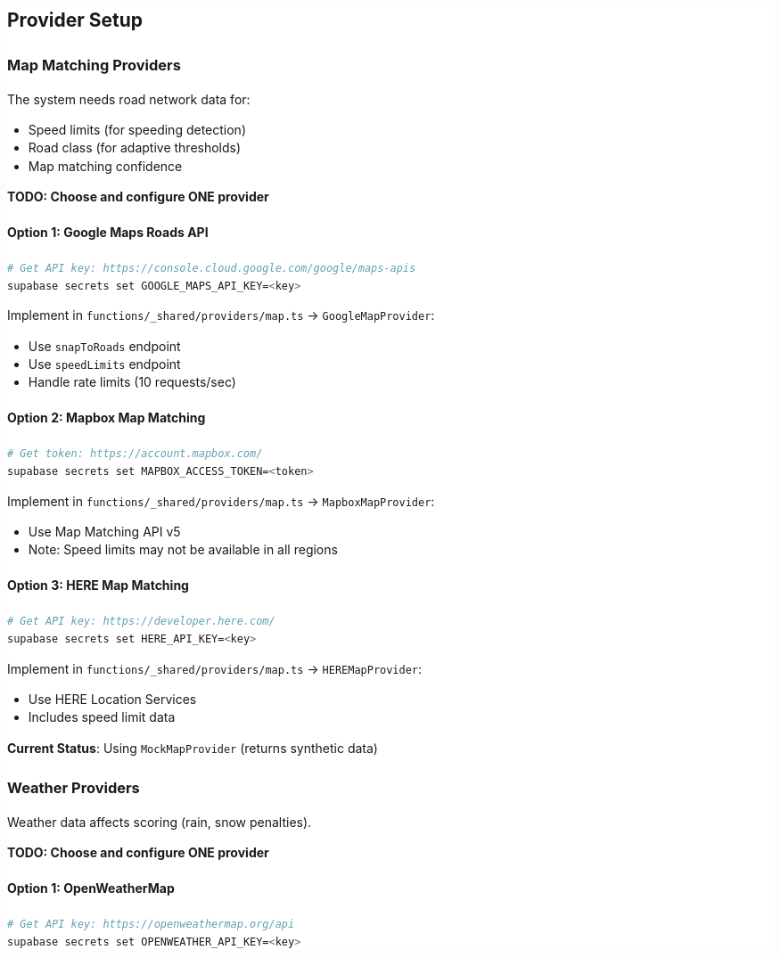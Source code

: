 ## Provider Setup

### Map Matching Providers

The system needs road network data for:
- Speed limits (for speeding detection)
- Road class (for adaptive thresholds)
- Map matching confidence

**TODO: Choose and configure ONE provider**

#### Option 1: Google Maps Roads API
```bash
# Get API key: https://console.cloud.google.com/google/maps-apis
supabase secrets set GOOGLE_MAPS_API_KEY=<key>
```

Implement in `functions/_shared/providers/map.ts` → `GoogleMapProvider`:
- Use `snapToRoads` endpoint
- Use `speedLimits` endpoint
- Handle rate limits (10 requests/sec)

#### Option 2: Mapbox Map Matching
```bash
# Get token: https://account.mapbox.com/
supabase secrets set MAPBOX_ACCESS_TOKEN=<token>
```

Implement in `functions/_shared/providers/map.ts` → `MapboxMapProvider`:
- Use Map Matching API v5
- Note: Speed limits may not be available in all regions

#### Option 3: HERE Map Matching
```bash
# Get API key: https://developer.here.com/
supabase secrets set HERE_API_KEY=<key>
```

Implement in `functions/_shared/providers/map.ts` → `HEREMapProvider`:
- Use HERE Location Services
- Includes speed limit data

**Current Status**: Using `MockMapProvider` (returns synthetic data)

### Weather Providers

Weather data affects scoring (rain, snow penalties).

**TODO: Choose and configure ONE provider**

#### Option 1: OpenWeatherMap
```bash
# Get API key: https://openweathermap.org/api
supabase secrets set OPENWEATHER_API_KEY=<key>
```
